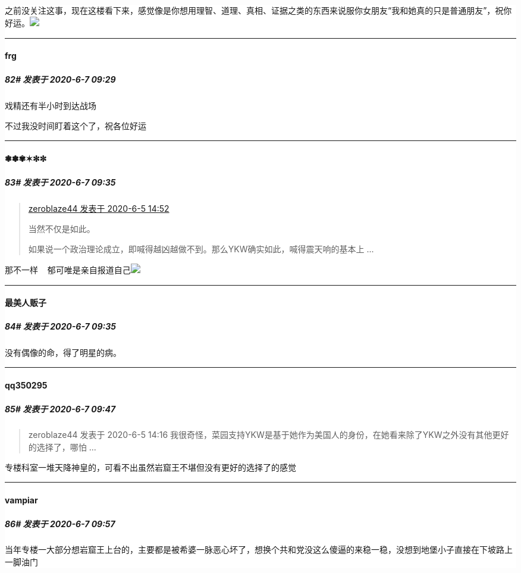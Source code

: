 
之前没关注这事，现在这楼看下来，感觉像是你想用理智、道理、真相、证据之类的东西来说服你女朋友“我和她真的只是普通朋友”，祝你好运。<img src="https://static.saraba1st.com/image/smiley/face2017/067.png" referrerpolicy="no-referrer">


-----

####  frg  
##### 82#       发表于 2020-6-7 09:29


戏精还有半小时到达战场


不过我没时间盯着这个了，祝各位好运


-----

####  ❃✽✾✶✻✼  
##### 83#       发表于 2020-6-7 09:35


<blockquote><a href="httphttps://bbs.saraba1st.com/2b/forum.php?mod=redirect&amp;goto=findpost&amp;pid=47686982&amp;ptid=1939742" target="_blank">zeroblaze44 发表于 2020-6-5 14:52</a>

当然不仅是如此。


如果说一个政治理论成立，即喊得越凶越做不到。那么YKW确实如此，喊得震天响的基本上 ...</blockquote>
那不一样    郁可唯是亲自报道自己<img src="https://static.saraba1st.com/image/smiley/face2017/047.png" referrerpolicy="no-referrer">


-----

####  最美人贩子  
##### 84#       发表于 2020-6-7 09:35


没有偶像的命，得了明星的病。


-----

####  qq350295  
##### 85#       发表于 2020-6-7 09:47


<blockquote>zeroblaze44 发表于 2020-6-5 14:16
我很奇怪，菜园支持YKW是基于她作为美国人的身份，在她看来除了YKW之外没有其他更好的选择了，哪怕 ...</blockquote>
专楼科室一堆天降神皇的，可看不出虽然岩窟王不堪但没有更好的选择了的感觉


-----

####  vampiar  
##### 86#       发表于 2020-6-7 09:57


当年专楼一大部分想岩窟王上台的，主要都是被希婆一脉恶心坏了，想换个共和党没这么傻逼的来稳一稳，没想到地堡小子直接在下坡路上一脚油门
